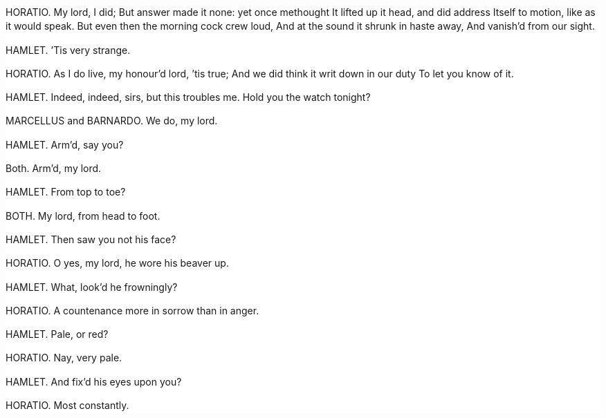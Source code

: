 HORATIO.
My lord, I did;
But answer made it none: yet once methought
It lifted up it head, and did address
Itself to motion, like as it would speak.
But even then the morning cock crew loud,
And at the sound it shrunk in haste away,
And vanish’d from our sight.

HAMLET.
’Tis very strange.

HORATIO.
As I do live, my honour’d lord, ’tis true;
And we did think it writ down in our duty
To let you know of it.

HAMLET.
Indeed, indeed, sirs, but this troubles me.
Hold you the watch tonight?

MARCELLUS and BARNARDO.
We do, my lord.

HAMLET.
Arm’d, say you?

Both.
Arm’d, my lord.

HAMLET.
From top to toe?

BOTH.
My lord, from head to foot.

HAMLET.
Then saw you not his face?

HORATIO.
O yes, my lord, he wore his beaver up.

HAMLET.
What, look’d he frowningly?

HORATIO.
A countenance more in sorrow than in anger.

HAMLET.
Pale, or red?

HORATIO.
Nay, very pale.

HAMLET.
And fix’d his eyes upon you?

HORATIO.
Most constantly.
